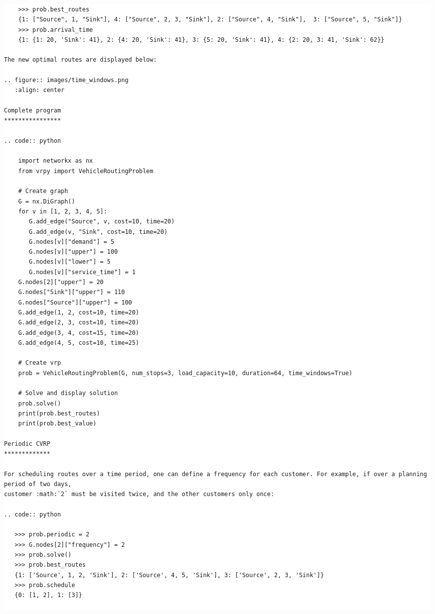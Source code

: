 ~~~~~~~~~~~~~~~~
    >>> prob.best_routes
    {1: ["Source", 1, "Sink"], 4: ["Source", 2, 3, "Sink"], 2: ["Source", 4, "Sink"],  3: ["Source", 5, "Sink"]}
    >>> prob.arrival_time
    {1: {1: 20, 'Sink': 41}, 2: {4: 20, 'Sink': 41}, 3: {5: 20, 'Sink': 41}, 4: {2: 20, 3: 41, 'Sink': 62}}

The new optimal routes are displayed below:

.. figure:: images/time_windows.png
   :align: center

Complete program
****************

.. code:: python

    import networkx as nx
    from vrpy import VehicleRoutingProblem

    # Create graph
    G = nx.DiGraph()
    for v in [1, 2, 3, 4, 5]:
	   G.add_edge("Source", v, cost=10, time=20)
       G.add_edge(v, "Sink", cost=10, time=20)
       G.nodes[v]["demand"] = 5
       G.nodes[v]["upper"] = 100
       G.nodes[v]["lower"] = 5
       G.nodes[v]["service_time"] = 1
    G.nodes[2]["upper"] = 20
    G.nodes["Sink"]["upper"] = 110
    G.nodes["Source"]["upper"] = 100
    G.add_edge(1, 2, cost=10, time=20)
    G.add_edge(2, 3, cost=10, time=20)
    G.add_edge(3, 4, cost=15, time=20)
    G.add_edge(4, 5, cost=10, time=25)

    # Create vrp
    prob = VehicleRoutingProblem(G, num_stops=3, load_capacity=10, duration=64, time_windows=True)

    # Solve and display solution
    prob.solve()
    print(prob.best_routes)
    print(prob.best_value)
	
Periodic CVRP
*************

For scheduling routes over a time period, one can define a frequency for each customer. For example, if over a planning period of two days,
customer :math:`2` must be visited twice, and the other customers only once:

.. code:: python
   
   >>> prob.periodic = 2 
   >>> G.nodes[2]["frequency"] = 2
   >>> prob.solve()
   >>> prob.best_routes
   {1: ['Source', 1, 2, 'Sink'], 2: ['Source', 4, 5, 'Sink'], 3: ['Source', 2, 3, 'Sink']}
   >>> prob.schedule
   {0: [1, 2], 1: [3]}
	
~~~~~~~~~~~~~~~~

[Unreleased]: https://github.com/Kuifje02/vrpy
[v0.2.0]: https://github.com/Kuifje02/vrpy/releases/tag/v0.2.0
[v0.3.0]: https://github.com/Kuifje02/vrpy/releases/tag/v0.3.0
[v0.4.0]: https://github.com/Kuifje02/vrpy/releases/tag/v0.4.0
[v0.5.0]: https://github.com/Kuifje02/vrpy/releases/tag/v0.5.0
[v0.5.1]: https://github.com/Kuifje02/vrpy/releases/tag/v0.5.1